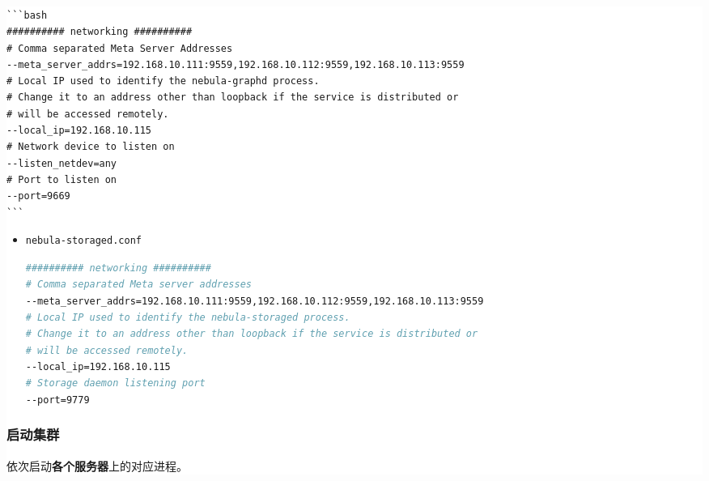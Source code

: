     ```bash
    ########## networking ##########
    # Comma separated Meta Server Addresses
    --meta_server_addrs=192.168.10.111:9559,192.168.10.112:9559,192.168.10.113:9559
    # Local IP used to identify the nebula-graphd process.
    # Change it to an address other than loopback if the service is distributed or
    # will be accessed remotely.
    --local_ip=192.168.10.115
    # Network device to listen on
    --listen_netdev=any
    # Port to listen on
    --port=9669
    ```

  - `nebula-storaged.conf`

    ```bash
    ########## networking ##########
    # Comma separated Meta server addresses
    --meta_server_addrs=192.168.10.111:9559,192.168.10.112:9559,192.168.10.113:9559
    # Local IP used to identify the nebula-storaged process.
    # Change it to an address other than loopback if the service is distributed or
    # will be accessed remotely.
    --local_ip=192.168.10.115
    # Storage daemon listening port
    --port=9779
    ```



### 启动集群

依次启动**各个服务器**上的对应进程。
